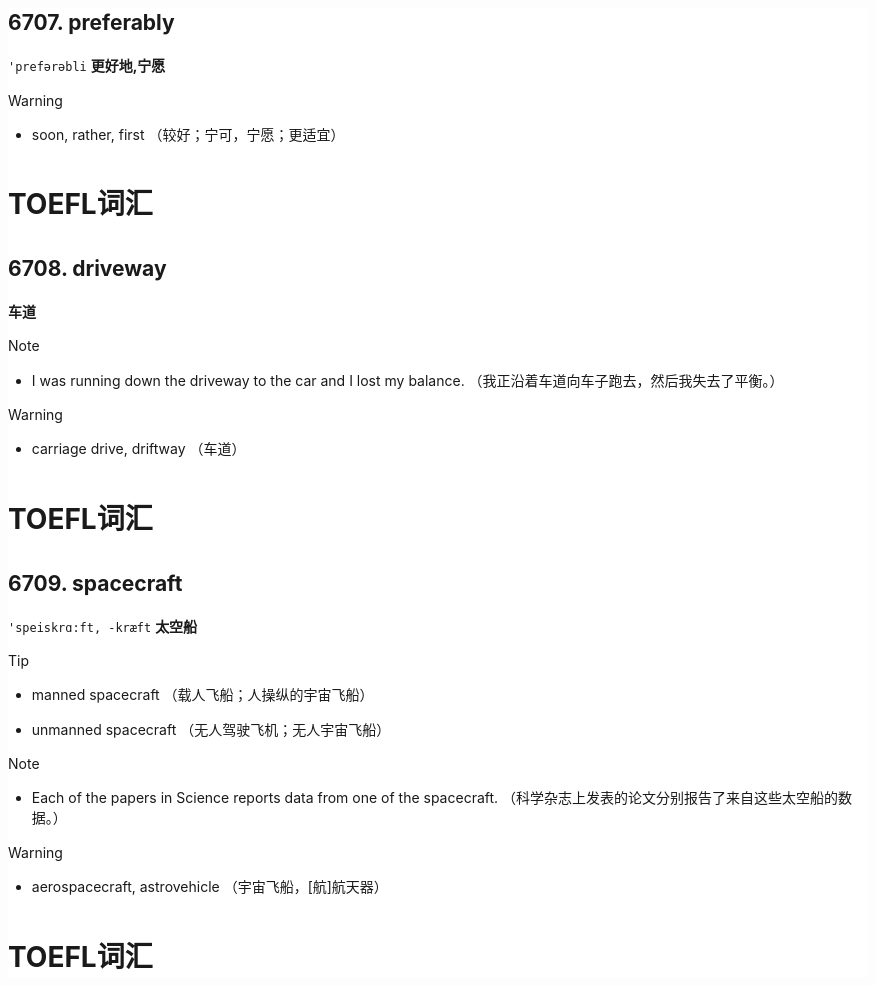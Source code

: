## 6707. preferably

`'prefərəbli`  **更好地,宁愿**

> [!WARNING]
>
> - soon, rather, first （较好；宁可，宁愿；更适宜）
>

# TOEFL词汇

## 6708. driveway

**车道**

> [!NOTE]
>
> - I was running down the driveway to the car and I lost my balance. （我正沿着车道向车子跑去，然后我失去了平衡。）
>

> [!WARNING]
>
> - carriage drive, driftway （车道）
>

# TOEFL词汇

## 6709. spacecraft

`'speiskrɑ:ft, -kræft`  **太空船**

> [!TIP]
>
> - manned spacecraft （载人飞船；人操纵的宇宙飞船）
>
> - unmanned spacecraft （无人驾驶飞机；无人宇宙飞船）
>

> [!NOTE]
>
> - Each of the papers in Science reports data from one of the spacecraft. （科学杂志上发表的论文分别报告了来自这些太空船的数据。）
>

> [!WARNING]
>
> - aerospacecraft, astrovehicle （宇宙飞船，[航]航天器）
>

# TOEFL词汇
